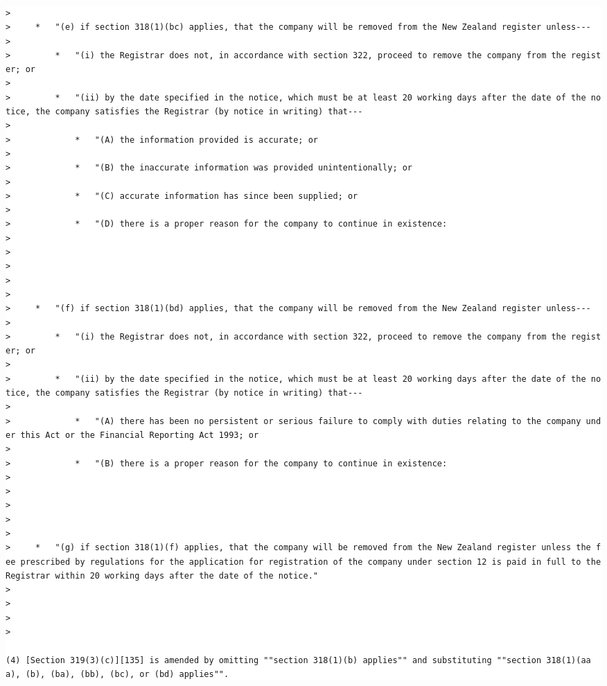     >     
    >     *   "(e) if section 318(1)(bc) applies, that the company will be removed from the New Zealand register unless---
    >             
    >         *   "(i) the Registrar does not, in accordance with section 322, proceed to remove the company from the register; or
    >         
    >         *   "(ii) by the date specified in the notice, which must be at least 20 working days after the date of the notice, the company satisfies the Registrar (by notice in writing) that---
    >                 
    >             *   "(A) the information provided is accurate; or
    >             
    >             *   "(B) the inaccurate information was provided unintentionally; or
    >             
    >             *   "(C) accurate information has since been supplied; or
    >             
    >             *   "(D) there is a proper reason for the company to continue in existence:
    >             
    >             
    >         
    >         
    >     
    >     *   "(f) if section 318(1)(bd) applies, that the company will be removed from the New Zealand register unless---
    >             
    >         *   "(i) the Registrar does not, in accordance with section 322, proceed to remove the company from the register; or
    >         
    >         *   "(ii) by the date specified in the notice, which must be at least 20 working days after the date of the notice, the company satisfies the Registrar (by notice in writing) that---
    >                 
    >             *   "(A) there has been no persistent or serious failure to comply with duties relating to the company under this Act or the Financial Reporting Act 1993; or
    >             
    >             *   "(B) there is a proper reason for the company to continue in existence:
    >             
    >             
    >         
    >         
    >     
    >     *   "(g) if section 318(1)(f) applies, that the company will be removed from the New Zealand register unless the fee prescribed by regulations for the application for registration of the company under section 12 is paid in full to the Registrar within 20 working days after the date of the notice."
    >     
    >     
    > 
    > 
    
    (4) [Section 319(3)(c)][135] is amended by omitting ""section 318(1)(b) applies"" and substituting ""section 318(1)(aaa), (b), (ba), (bb), (bc), or (bd) applies"".


[0]: http://www.legislation.govt.nz/act/public/2014/0046/latest/whole.html#DLM4094916
[1]: http://www.legislation.govt.nz/act/public/2014/0046/latest/whole.html#DLM4094917
[2]: http://www.legislation.govt.nz/act/public/2014/0046/latest/whole.html#DLM4094919
[3]: http://www.legislation.govt.nz/act/public/2014/0046/latest/whole.html#DLM6165300
[4]: http://www.legislation.govt.nz/act/public/2014/0046/latest/whole.html#DLM4094921
[5]: http://www.legislation.govt.nz/act/public/2014/0046/latest/whole.html#DLM4094922
[6]: http://www.legislation.govt.nz/act/public/2014/0046/latest/whole.html#DLM6144101
[7]: http://www.legislation.govt.nz/act/public/2014/0046/latest/whole.html#DLM6144102
[8]: http://www.legislation.govt.nz/act/public/2014/0046/latest/whole.html#DLM6144103
[9]: http://www.legislation.govt.nz/act/public/2014/0046/latest/whole.html#DLM6165301
[10]: http://www.legislation.govt.nz/act/public/2014/0046/latest/whole.html#DLM4094924
[11]: http://www.legislation.govt.nz/act/public/2014/0046/latest/whole.html#DLM4094935
[12]: http://www.legislation.govt.nz/act/public/2014/0046/latest/whole.html#DLM4928808
[13]: http://www.legislation.govt.nz/act/public/2014/0046/latest/whole.html#DLM4928809
[14]: http://www.legislation.govt.nz/act/public/2014/0046/latest/whole.html#DLM4928810
[15]: http://www.legislation.govt.nz/act/public/2014/0046/latest/whole.html#DLM4928811
[16]: http://www.legislation.govt.nz/act/public/2014/0046/latest/whole.html#DLM4928813
[17]: http://www.legislation.govt.nz/act/public/2014/0046/latest/whole.html#DLM4928814
[18]: http://www.legislation.govt.nz/act/public/2014/0046/latest/whole.html#DLM4928815
[19]: http://www.legislation.govt.nz/act/public/2014/0046/latest/whole.html#DLM4928816
[20]: http://www.legislation.govt.nz/act/public/2014/0046/latest/whole.html#DLM4928817
[21]: http://www.legislation.govt.nz/act/public/2014/0046/latest/whole.html#DLM6144105
[22]: http://www.legislation.govt.nz/act/public/2014/0046/latest/whole.html#DLM4928818
[23]: http://www.legislation.govt.nz/act/public/2014/0046/latest/whole.html#DLM4928819
[24]: http://www.legislation.govt.nz/act/public/2014/0046/latest/whole.html#DLM4928820
[25]: http://www.legislation.govt.nz/act/public/2014/0046/latest/whole.html#DLM4094977
[26]: http://www.legislation.govt.nz/act/public/2014/0046/latest/whole.html#DLM4094978
[27]: http://www.legislation.govt.nz/act/public/2014/0046/latest/whole.html#DLM4094980
[28]: http://www.legislation.govt.nz/act/public/2014/0046/latest/whole.html#DLM4094981
[29]: http://www.legislation.govt.nz/act/public/2014/0046/latest/whole.html#DLM4094982
[30]: http://www.legislation.govt.nz/act/public/2014/0046/latest/whole.html#DLM4094984
[31]: http://www.legislation.govt.nz/act/public/2014/0046/latest/whole.html#DLM4094985
[32]: http://www.legislation.govt.nz/act/public/2014/0046/latest/whole.html#DLM4928822
[33]: http://www.legislation.govt.nz/act/public/2014/0046/latest/whole.html#DLM4928823
[34]: http://www.legislation.govt.nz/act/public/2014/0046/latest/whole.html#DLM4928824
[35]: http://www.legislation.govt.nz/act/public/2014/0046/latest/whole.html#DLM4928825
[36]: http://www.legislation.govt.nz/act/public/2014/0046/latest/whole.html#DLM4928826
[37]: http://www.legislation.govt.nz/act/public/2014/0046/latest/whole.html#DLM6165302
[38]: http://www.legislation.govt.nz/act/public/2014/0046/latest/whole.html#DLM4094987
[39]: http://www.legislation.govt.nz/act/public/2014/0046/latest/whole.html#DLM4094988
[40]: http://www.legislation.govt.nz/act/public/2014/0046/latest/whole.html#DLM4094991
[41]: http://www.legislation.govt.nz/act/public/2014/0046/latest/whole.html#DLM6144106
[42]: http://www.legislation.govt.nz/act/public/2014/0046/latest/whole.html#DLM6144107
[43]: http://www.legislation.govt.nz/act/public/2014/0046/latest/whole.html#DLM4094992
[44]: http://www.legislation.govt.nz/act/public/2014/0046/latest/whole.html#DLM4094993
[45]: http://www.legislation.govt.nz/act/public/2014/0046/latest/whole.html#DLM4094994
[46]: http://www.legislation.govt.nz/act/public/2014/0046/latest/whole.html#DLM4094999
[47]: http://www.legislation.govt.nz/act/public/2014/0046/latest/whole.html#DLM4095000
[48]: http://www.legislation.govt.nz/act/public/2014/0046/latest/whole.html#DLM4095001
[49]: http://www.legislation.govt.nz/act/public/2014/0046/latest/whole.html#DLM4928828
[50]: http://www.legislation.govt.nz/act/public/2014/0046/latest/whole.html#DLM6144111
[51]: http://www.legislation.govt.nz/act/public/2014/0046/latest/whole.html#DLM4095002
[52]: http://www.legislation.govt.nz/act/public/2014/0046/latest/whole.html#DLM4095003
[53]: http://www.legislation.govt.nz/act/public/2014/0046/latest/whole.html#DLM4095004
[54]: http://www.legislation.govt.nz/act/public/2014/0046/latest/whole.html#DLM4095005
[55]: http://www.legislation.govt.nz/act/public/2014/0046/latest/whole.html#DLM6165303
[56]: http://www.legislation.govt.nz/act/public/2014/0046/latest/whole.html#DLM6144112
[57]: http://www.legislation.govt.nz/act/public/2014/0046/latest/whole.html#DLM6144115
[58]: http://www.legislation.govt.nz/act/public/2014/0046/latest/whole.html#DLM4095007
[59]: http://www.legislation.govt.nz/act/public/2014/0046/latest/whole.html#DLM4095008
[60]: http://www.legislation.govt.nz/act/public/2014/0046/latest/whole.html#DLM4928832
[61]: http://www.legislation.govt.nz/act/public/2014/0046/latest/whole.html#DLM4095009
[62]: http://www.legislation.govt.nz/act/public/2014/0046/latest/whole.html#DLM4095010
[63]: http://www.legislation.govt.nz/act/public/2014/0046/latest/whole.html#DLM4095011
[64]: http://www.legislation.govt.nz/act/public/2014/0046/latest/whole.html#DLM4095012
[65]: http://www.legislation.govt.nz/act/public/2014/0046/latest/whole.html#DLM4095013
[66]: http://www.legislation.govt.nz/act/public/2014/0046/latest/whole.html#DLM4095014
[67]: http://www.legislation.govt.nz/act/public/2014/0046/latest/whole.html#DLM4095015
[68]: http://www.legislation.govt.nz/act/public/2014/0046/latest/whole.html#DLM6144117
[69]: http://www.legislation.govt.nz/act/public/2014/0046/latest/whole.html#DLM6144118
[70]: http://www.legislation.govt.nz/act/public/2014/0046/latest/whole.html#DLM6144119
[71]: http://www.legislation.govt.nz/act/public/2014/0046/latest/whole.html#DLM6144124
[72]: http://www.legislation.govt.nz/act/public/2014/0046/latest/whole.html#DLM6144125
[73]: http://www.legislation.govt.nz/act/public/2014/0046/latest/whole.html#DLM6144126
[74]: http://www.legislation.govt.nz/act/public/2014/0046/latest/whole.html#DLM6144135
[75]: http://www.legislation.govt.nz/act/public/2014/0046/latest/whole.html#DLM6144136
[76]: http://www.legislation.govt.nz/act/public/2014/0046/latest/whole.html#DLM6144138
[77]: http://www.legislation.govt.nz/act/public/2014/0046/latest/whole.html#DLM6144143
[78]: http://www.legislation.govt.nz/act/public/2014/0046/latest/whole.html#DLM6144144
[79]: http://www.legislation.govt.nz/act/public/2014/0046/latest/whole.html#DLM6144145
[80]: http://www.legislation.govt.nz/act/public/2014/0046/latest/whole.html#DLM4095016
[81]: http://www.legislation.govt.nz/act/public/2014/0046/latest/whole.html#DLM4095017
[82]: http://www.legislation.govt.nz/act/public/2014/0046/latest/whole.html#DLM4095019
[83]: http://www.legislation.govt.nz/act/public/2014/0046/latest/whole.html#DLM6144150
[84]: http://www.legislation.govt.nz/act/public/2014/0046/latest/whole.html#DLM6144151
[85]: http://www.legislation.govt.nz/act/public/2014/0046/latest/whole.html#DLM4095021
[86]: http://www.legislation.govt.nz/act/public/2014/0046/latest/whole.html#DLM6144152
[87]: http://www.legislation.govt.nz/act/public/2014/0046/latest/whole.html#DLM6144153
[88]: http://www.legislation.govt.nz/act/public/2014/0046/latest/whole.html#DLM4095022
[89]: http://www.legislation.govt.nz/act/public/2014/0046/latest/whole.html#DLM4095023
[90]: http://www.legislation.govt.nz/act/public/2014/0046/latest/whole.html#DLM4095024
[91]: http://www.legislation.govt.nz/act/public/2014/0046/latest/whole.html#DLM4095025
[92]: http://www.legislation.govt.nz/act/public/2014/0046/latest/whole.html#DLM4095028
[93]: http://www.legislation.govt.nz/act/public/2014/0046/latest/whole.html#DLM4095029
[94]: http://www.legislation.govt.nz/act/public/2014/0046/latest/whole.html#DLM6144154
[95]: http://www.legislation.govt.nz/act/public/2014/0046/latest/whole.html#DLM4095101
[96]: http://www.legislation.govt.nz/act/public/2014/0046/latest/whole.html#DLM4095104
[97]: http://www.legislation.govt.nz/act/public/2014/0046/latest/link.aspx?id=DLM319569
[98]: http://www.legislation.govt.nz/act/public/2014/0046/latest/link.aspx?id=DLM320669
[99]: http://www.legislation.govt.nz/act/public/2014/0046/latest/link.aspx?id=DLM323231
[100]: http://www.legislation.govt.nz/act/public/2014/0046/latest/link.aspx?id=DLM323245
[101]: http://www.legislation.govt.nz/act/public/2014/0046/latest/link.aspx?id=DLM323247
[102]: http://www.legislation.govt.nz/act/public/2014/0046/latest/link.aspx?id=DLM319576
[103]: http://www.legislation.govt.nz/act/public/2014/0046/latest/link.aspx?id=DLM320108
[104]: http://www.legislation.govt.nz/act/public/2014/0046/latest/link.aspx?id=DLM320111
[105]: http://www.legislation.govt.nz/act/public/2014/0046/latest/link.aspx?id=DLM320455
[106]: http://www.legislation.govt.nz/act/public/2014/0046/latest/link.aspx?id=DLM320689
[107]: http://www.legislation.govt.nz/act/public/2014/0046/latest/link.aspx?id=DLM320802
[108]: http://www.legislation.govt.nz/act/public/2014/0046/latest/link.aspx?id=DLM321136
[109]: http://www.legislation.govt.nz/act/public/2014/0046/latest/link.aspx?id=DLM321144
[110]: http://www.legislation.govt.nz/act/public/2014/0046/latest/link.aspx?id=DLM321151
[111]: http://www.legislation.govt.nz/act/public/2014/0046/latest/link.aspx?id=DLM323211
[112]: http://www.legislation.govt.nz/act/public/2014/0046/latest/link.aspx?id=DLM323222
[113]: http://www.legislation.govt.nz/act/public/2014/0046/latest/link.aspx?id=DLM323270
[114]: http://www.legislation.govt.nz/act/public/2014/0046/latest/link.aspx?id=DLM323273
[115]: http://www.legislation.govt.nz/act/public/2014/0046/latest/link.aspx?id=DLM323277
[116]: http://www.legislation.govt.nz/act/public/2014/0046/latest/link.aspx?id=DLM323281
[117]: http://www.legislation.govt.nz/act/public/2014/0046/latest/link.aspx?id=DLM323519
[118]: http://www.legislation.govt.nz/act/public/2014/0046/latest/link.aspx?id=DLM322827
[119]: http://www.legislation.govt.nz/act/public/2014/0046/latest/link.aspx?id=DLM323235
[120]: http://www.legislation.govt.nz/act/public/2014/0046/latest/link.aspx?id=DLM323242
[121]: http://www.legislation.govt.nz/act/public/2014/0046/latest/link.aspx?id=DLM321143
[122]: http://www.legislation.govt.nz/act/public/2014/0046/latest/link.aspx?id=DLM321145
[123]: http://www.legislation.govt.nz/act/public/2014/0046/latest/link.aspx?id=DLM321152
[124]: http://www.legislation.govt.nz/act/public/2014/0046/latest/link.aspx?id=DLM321155
[125]: http://www.legislation.govt.nz/act/public/2014/0046/latest/link.aspx?id=DLM321187
[126]: http://www.legislation.govt.nz/act/public/2014/0046/latest/link.aspx?id=DLM325508
[127]: http://www.legislation.govt.nz/act/public/2014/0046/latest/link.aspx?id=DLM325516
[128]: http://www.legislation.govt.nz/act/public/2014/0046/latest/link.aspx?id=DLM325810
[129]: http://www.legislation.govt.nz/act/public/2014/0046/latest/link.aspx?id=DLM325864
[130]: http://www.legislation.govt.nz/act/public/2014/0046/latest/link.aspx?id=DLM10106
[131]: http://www.legislation.govt.nz/act/public/2014/0046/latest/link.aspx?id=DLM10113
[132]: http://www.legislation.govt.nz/act/public/2014/0046/latest/link.aspx?id=DLM58745
[133]: http://www.legislation.govt.nz/act/public/2014/0046/latest/link.aspx?id=DLM58756
[134]: http://www.legislation.govt.nz/act/public/2014/0046/latest/link.aspx?id=DLM320630
[135]: http://www.legislation.govt.nz/act/public/2014/0046/latest/link.aspx?id=DLM322833
[136]: http://www.legislation.govt.nz/act/public/2014/0046/latest/link.aspx?id=DLM322841
[137]: http://www.legislation.govt.nz/act/public/2014/0046/latest/link.aspx?id=DLM322846
[138]: http://www.legislation.govt.nz/act/public/2014/0046/latest/link.aspx?id=DLM322848
[139]: http://www.legislation.govt.nz/act/public/2014/0046/latest/link.aspx?id=DLM322855
[140]: http://www.legislation.govt.nz/act/public/2014/0046/latest/link.aspx?id=DLM322857
[141]: http://www.legislation.govt.nz/act/public/2014/0046/latest/link.aspx?id=DLM323204
[142]: http://www.legislation.govt.nz/act/public/2014/0046/latest/link.aspx?id=DLM323209
[143]: http://www.legislation.govt.nz/act/public/2014/0046/latest/link.aspx?id=DLM323213
[144]: http://www.legislation.govt.nz/act/public/2014/0046/latest/link.aspx?id=DLM323220
[145]: http://www.legislation.govt.nz/act/public/2014/0046/latest/link.aspx?id=DLM323225
[146]: http://www.legislation.govt.nz/act/public/2014/0046/latest/link.aspx?id=DLM323227
[147]: http://www.legislation.govt.nz/act/public/2014/0046/latest/link.aspx?id=DLM323249
[148]: http://www.legislation.govt.nz/act/public/2014/0046/latest/link.aspx?id=DLM323252
[149]: http://www.legislation.govt.nz/act/public/2014/0046/latest/link.aspx?id=DLM323259
[150]: http://www.legislation.govt.nz/act/public/2014/0046/latest/link.aspx?id=DLM3725383
[151]: http://www.legislation.govt.nz/act/public/2014/0046/latest/link.aspx?id=DLM323262
[152]: http://www.legislation.govt.nz/act/public/2014/0046/latest/link.aspx?id=DLM4095104
[153]: http://www.legislation.govt.nz/act/public/2014/0046/latest/link.aspx?id=DLM6041593
[154]: http://www.legislation.govt.nz/act/public/2014/0046/latest/link.aspx?id=DLM320188
[155]: http://www.legislation.govt.nz/act/public/2014/0046/latest/link.aspx?id=DLM320690
[156]: http://www.legislation.govt.nz/act/public/2014/0046/latest/link.aspx?id=DLM320877
[157]: http://www.legislation.govt.nz/act/public/2014/0046/latest/link.aspx?id=DLM321678
[158]: http://www.legislation.govt.nz/act/public/2014/0046/latest/link.aspx?id=DLM321952